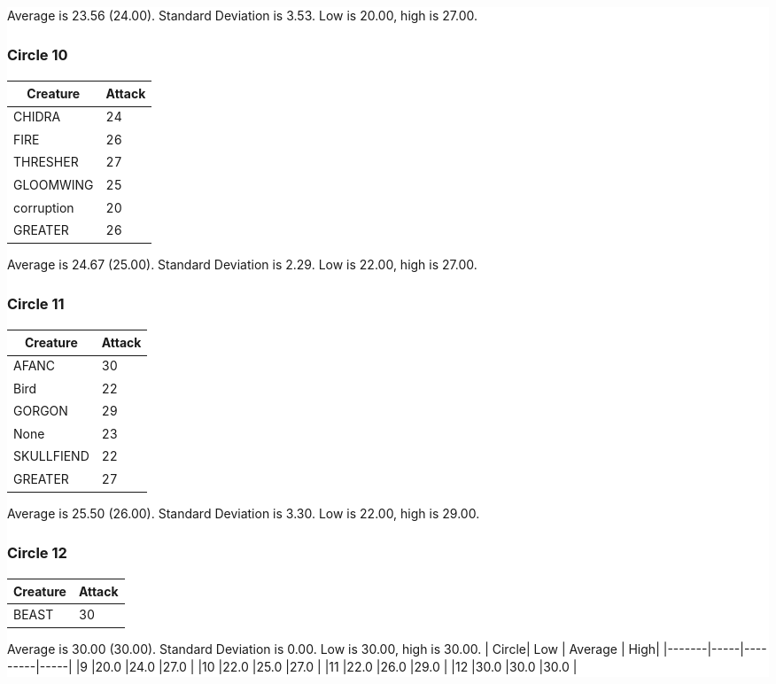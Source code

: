 Average is 23.56 (24.00). Standard Deviation is 3.53. Low is 20.00, high is 27.00.

### Circle 10

| Creature               | Attack      |
|------------------------|-------------------|
| CHIDRA           |        24         |
| FIRE             |        26         |
| THRESHER         |        27         |
| GLOOMWING        |        25         |
| corruption       |        20         |
| GREATER          |        26         |

Average is 24.67 (25.00). Standard Deviation is 2.29. Low is 22.00, high is 27.00.

### Circle 11

| Creature               | Attack      |
|------------------------|-------------------|
| AFANC            |        30         |
| Bird             |        22         |
| GORGON           |        29         |
| None             |        23         |
| SKULLFIEND       |        22         |
| GREATER          |        27         |

Average is 25.50 (26.00). Standard Deviation is 3.30. Low is 22.00, high is 29.00.

### Circle 12

| Creature               | Attack      |
|------------------------|-------------------|
| BEAST            |        30         |

Average is 30.00 (30.00). Standard Deviation is 0.00. Low is 30.00, high is 30.00.
| Circle| Low | Average | High|
|-------|-----|---------|-----|
|9 |20.0  |24.0  |27.0  |
|10 |22.0  |25.0  |27.0  |
|11 |22.0  |26.0  |29.0  |
|12 |30.0  |30.0  |30.0  |
